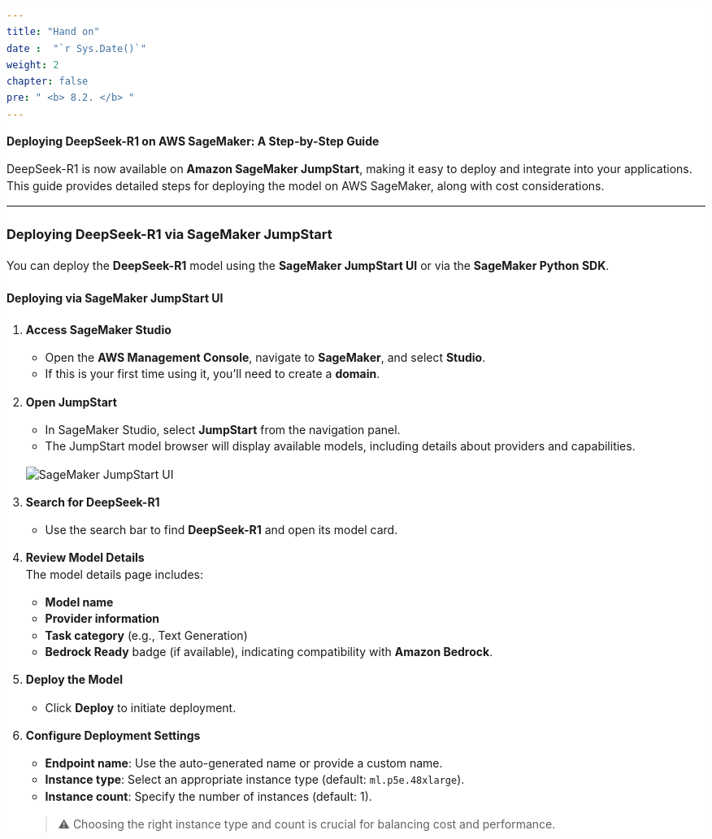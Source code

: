 ```yaml
---
title: "Hand on"
date :  "`r Sys.Date()`" 
weight: 2
chapter: false
pre: " <b> 8.2. </b> "
---
```

**Deploying DeepSeek-R1 on AWS SageMaker: A Step-by-Step Guide**

DeepSeek-R1 is now available on **Amazon SageMaker JumpStart**, making it easy to deploy and integrate into your applications. This guide provides detailed steps for deploying the model on AWS SageMaker, along with cost considerations.  

---

### Deploying DeepSeek-R1 via SageMaker JumpStart

You can deploy the **DeepSeek-R1** model using the **SageMaker JumpStart UI** or via the **SageMaker Python SDK**.

#### Deploying via SageMaker JumpStart UI

1. **Access SageMaker Studio**  
   - Open the **AWS Management Console**, navigate to **SageMaker**, and select **Studio**.  
   - If this is your first time using it, you’ll need to create a **domain**.  

2. **Open JumpStart**  
   - In SageMaker Studio, select **JumpStart** from the navigation panel.  
   - The JumpStart model browser will display available models, including details about providers and capabilities.  

   ![SageMaker JumpStart UI](https://docs.aws.amazon.com/sagemaker/latest/dg/images/studio-jumpstart.png)

3. **Search for DeepSeek-R1**  
   - Use the search bar to find **DeepSeek-R1** and open its model card.  

4. **Review Model Details**  
   The model details page includes:  
   - **Model name**  
   - **Provider information**  
   - **Task category** (e.g., Text Generation)  
   - **Bedrock Ready** badge (if available), indicating compatibility with **Amazon Bedrock**.  

5. **Deploy the Model**  
   - Click **Deploy** to initiate deployment.  

6. **Configure Deployment Settings**  
   - **Endpoint name**: Use the auto-generated name or provide a custom name.  
   - **Instance type**: Select an appropriate instance type (default: `ml.p5e.48xlarge`).  
   - **Instance count**: Specify the number of instances (default: 1).  

   > ⚠️ Choosing the right instance type and count is crucial for balancing cost and performance.  
